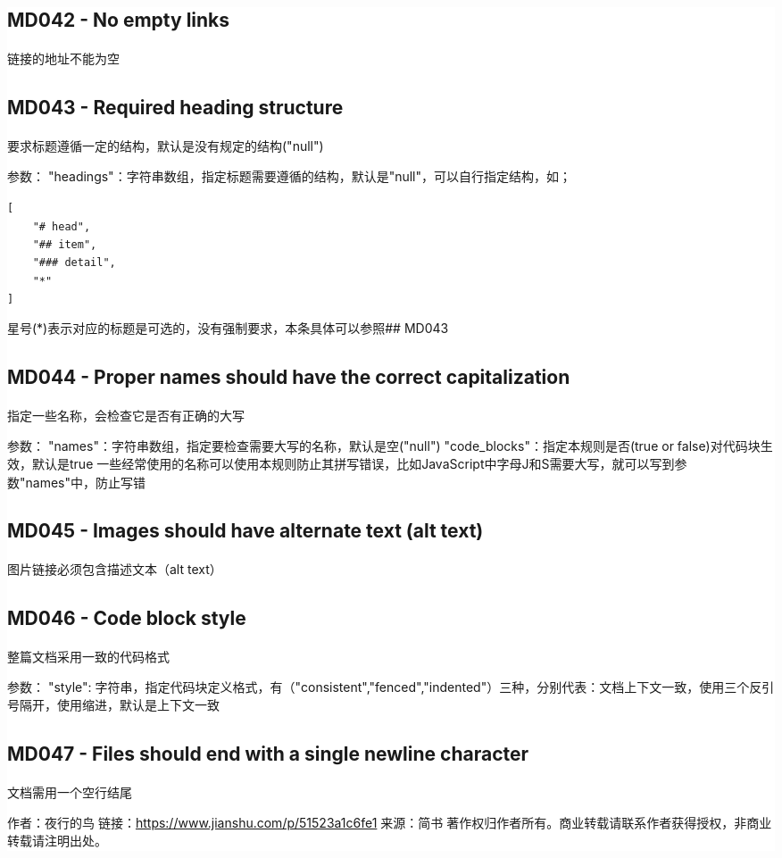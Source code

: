 ## MD042 - No empty links

链接的地址不能为空

## MD043 - Required heading structure

要求标题遵循一定的结构，默认是没有规定的结构("null")

参数：
"headings"：字符串数组，指定标题需要遵循的结构，默认是"null"，可以自行指定结构，如；

```txt
[
    "# head",
    "## item",
    "### detail",
    "*"
]
```

星号(*)表示对应的标题是可选的，没有强制要求，本条具体可以参照## MD043

## MD044 - Proper names should have the correct capitalization

指定一些名称，会检查它是否有正确的大写

参数：
"names"：字符串数组，指定要检查需要大写的名称，默认是空("null")
"code_blocks"：指定本规则是否(true or false)对代码块生效，默认是true
一些经常使用的名称可以使用本规则防止其拼写错误，比如JavaScript中字母J和S需要大写，就可以写到参数"names"中，防止写错

## MD045 - Images should have alternate text (alt text)

图片链接必须包含描述文本（alt text）

## MD046 - Code block style

整篇文档采用一致的代码格式

参数：
"style": 字符串，指定代码块定义格式，有（"consistent","fenced","indented"）三种，分别代表：文档上下文一致，使用三个反引号隔开，使用缩进，默认是上下文一致

## MD047 - Files should end with a single newline character

文档需用一个空行结尾

作者：夜行的鸟
链接：<https://www.jianshu.com/p/51523a1c6fe1>
来源：简书
著作权归作者所有。商业转载请联系作者获得授权，非商业转载请注明出处。
